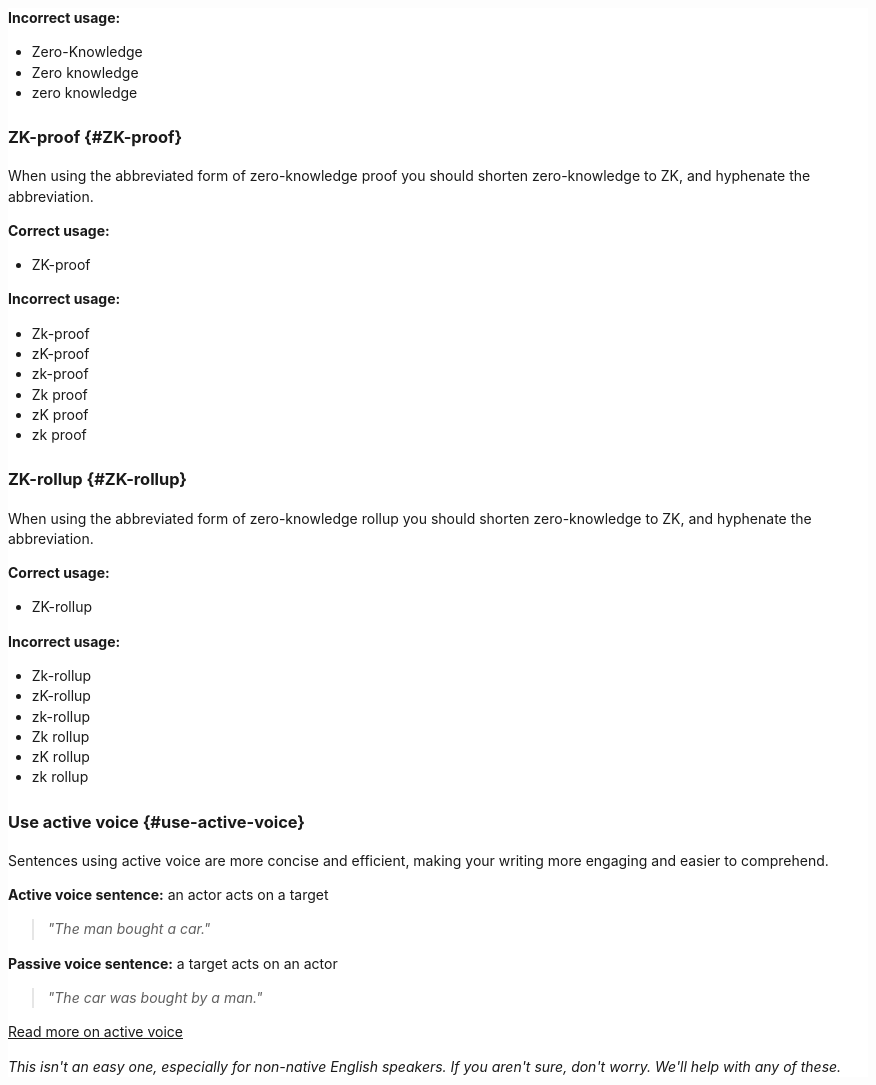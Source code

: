 **Incorrect usage:**

- Zero-Knowledge
- Zero knowledge
- zero knowledge

### ZK-proof {#ZK-proof}

When using the abbreviated form of zero-knowledge proof you should shorten zero-knowledge to ZK, and hyphenate the abbreviation.

**Correct usage:**

- ZK-proof

**Incorrect usage:**

- Zk-proof
- zK-proof
- zk-proof
- Zk proof
- zK proof
- zk proof

### ZK-rollup {#ZK-rollup}

When using the abbreviated form of zero-knowledge rollup you should shorten zero-knowledge to ZK, and hyphenate the abbreviation.

**Correct usage:**

- ZK-rollup

**Incorrect usage:**

- Zk-rollup
- zK-rollup
- zk-rollup
- Zk rollup
- zK rollup
- zk rollup

### Use active voice {#use-active-voice}

Sentences using active voice are more concise and efficient, making your writing more engaging and easier to comprehend.

**Active voice sentence:** an actor acts on a target

> _"The man bought a car."_

**Passive voice sentence:** a target acts on an actor

> _"The car was bought by a man."_

[Read more on active voice](https://www.grammarly.com/blog/active-vs-passive-voice/)

_This isn't an easy one, especially for non-native English speakers. If you aren't sure, don't worry. We'll help with any of these._

